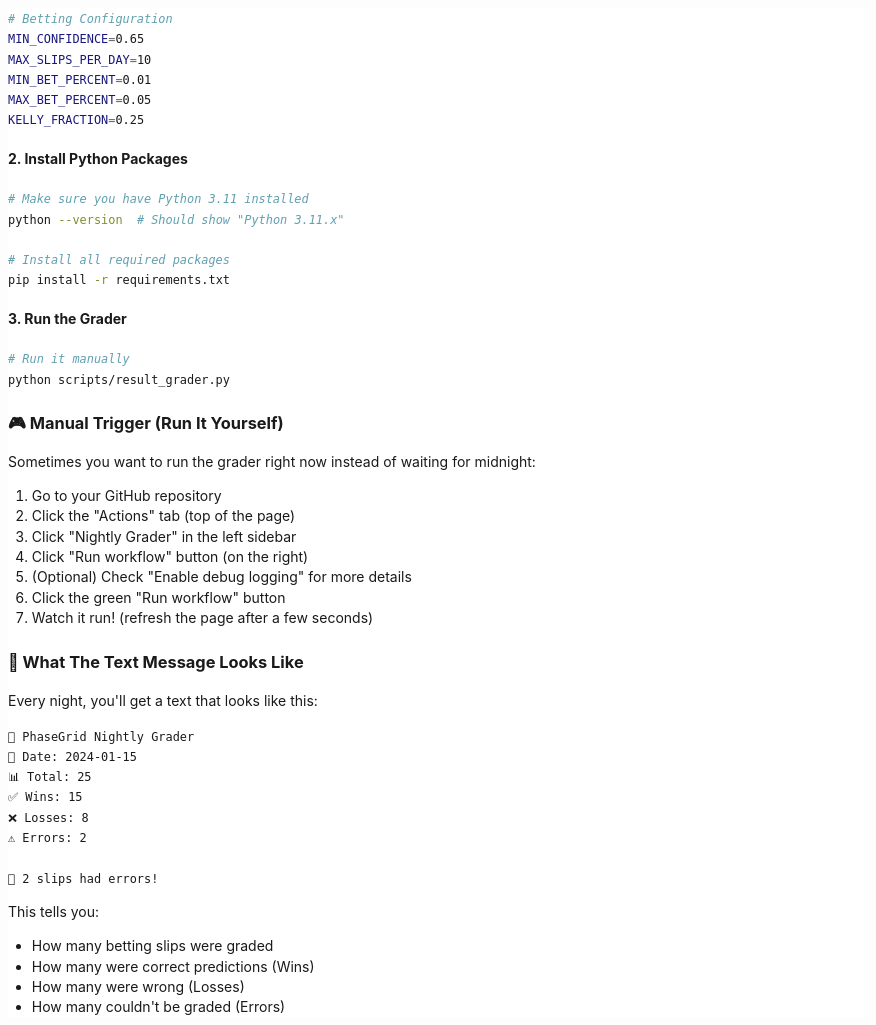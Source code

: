 ```bash
# Betting Configuration
MIN_CONFIDENCE=0.65
MAX_SLIPS_PER_DAY=10
MIN_BET_PERCENT=0.01
MAX_BET_PERCENT=0.05
KELLY_FRACTION=0.25
```

#### 2. Install Python Packages
```bash
# Make sure you have Python 3.11 installed
python --version  # Should show "Python 3.11.x"

# Install all required packages
pip install -r requirements.txt
```

#### 3. Run the Grader
```bash
# Run it manually
python scripts/result_grader.py
```

### 🎮 Manual Trigger (Run It Yourself)

Sometimes you want to run the grader right now instead of waiting for midnight:

1. Go to your GitHub repository
2. Click the "Actions" tab (top of the page)
3. Click "Nightly Grader" in the left sidebar
4. Click "Run workflow" button (on the right)
5. (Optional) Check "Enable debug logging" for more details
6. Click the green "Run workflow" button
7. Watch it run! (refresh the page after a few seconds)

### 📱 What The Text Message Looks Like

Every night, you'll get a text that looks like this:

```
🤖 PhaseGrid Nightly Grader
📅 Date: 2024-01-15
📊 Total: 25
✅ Wins: 15
❌ Losses: 8
⚠️ Errors: 2

🚨 2 slips had errors!
```

This tells you:
- How many betting slips were graded
- How many were correct predictions (Wins)
- How many were wrong (Losses)
- How many couldn't be graded (Errors)
